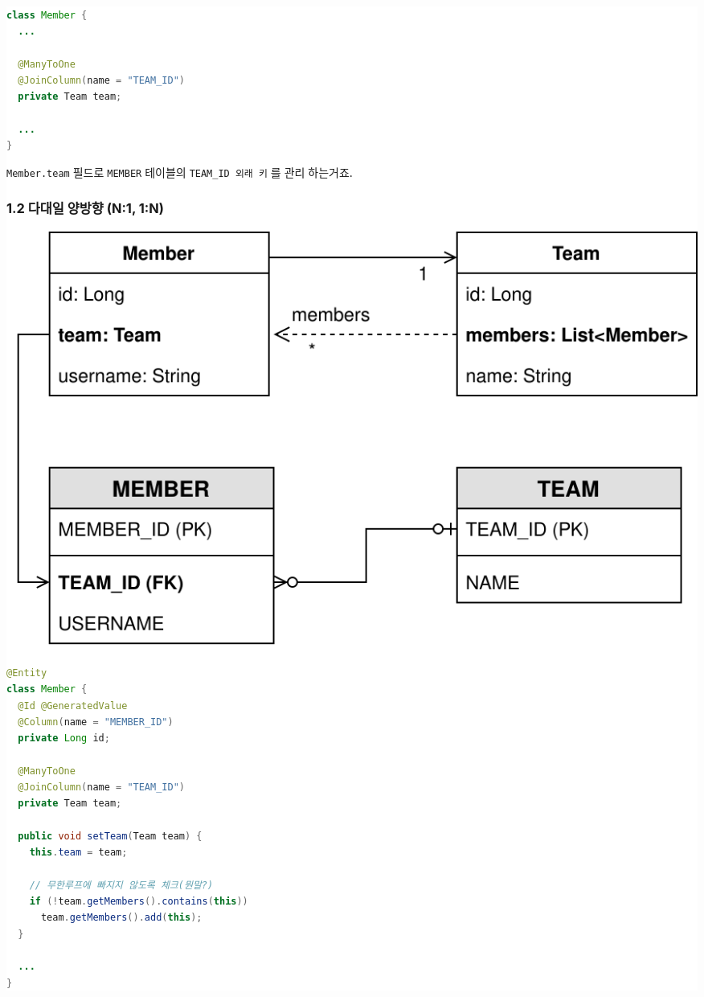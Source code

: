 ```java
class Member {
  ...

  @ManyToOne
  @JoinColumn(name = "TEAM_ID")
  private Team team;

  ...
}
```
`Member.team` 필드로 `MEMBER` 테이블의 `TEAM_ID 외래 키` 를 관리 하는거죠.

### 1.2 다대일 양방향 (N:1, 1:N)

![](06_2.svg)

```java
@Entity
class Member {
  @Id @GeneratedValue
  @Column(name = "MEMBER_ID")
  private Long id;

  @ManyToOne
  @JoinColumn(name = "TEAM_ID")
  private Team team;

  public void setTeam(Team team) {
    this.team = team;

    // 무한루프에 빠지지 않도록 체크(뭔말?)
    if (!team.getMembers().contains(this))
      team.getMembers().add(this);
  }

  ...
}
```